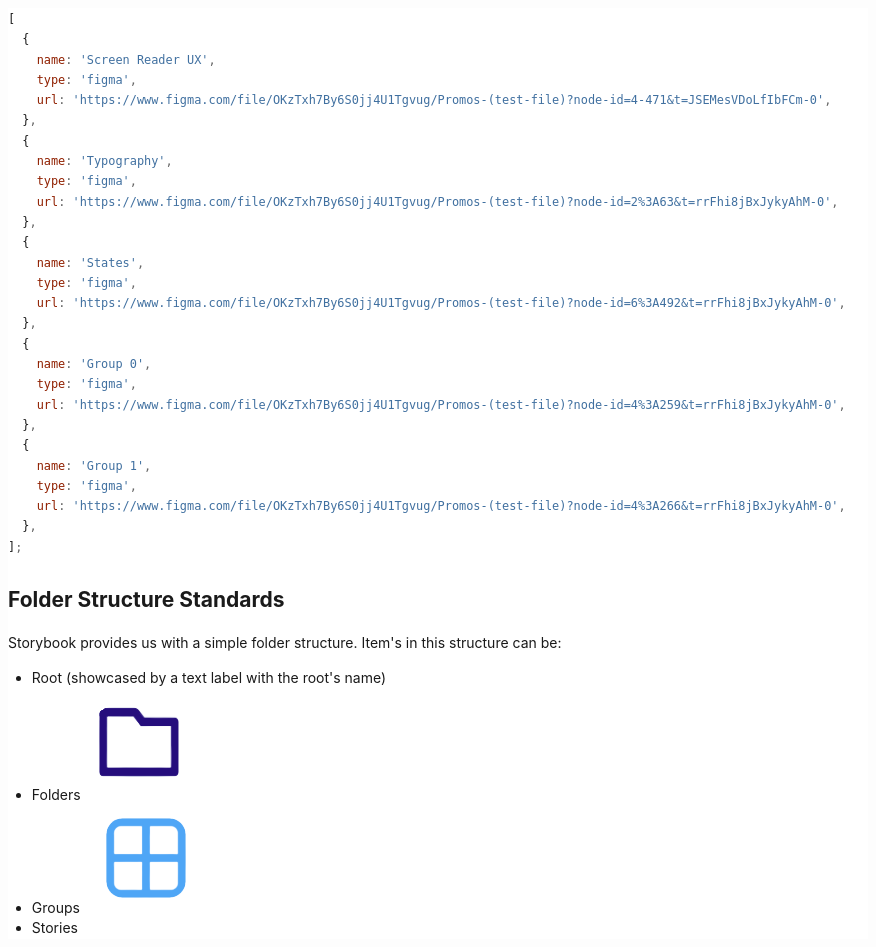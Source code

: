 ```jsx
[
  {
    name: 'Screen Reader UX',
    type: 'figma',
    url: 'https://www.figma.com/file/OKzTxh7By6S0jj4U1Tgvug/Promos-(test-file)?node-id=4-471&t=JSEMesVDoLfIbFCm-0',
  },
  {
    name: 'Typography',
    type: 'figma',
    url: 'https://www.figma.com/file/OKzTxh7By6S0jj4U1Tgvug/Promos-(test-file)?node-id=2%3A63&t=rrFhi8jBxJykyAhM-0',
  },
  {
    name: 'States',
    type: 'figma',
    url: 'https://www.figma.com/file/OKzTxh7By6S0jj4U1Tgvug/Promos-(test-file)?node-id=6%3A492&t=rrFhi8jBxJykyAhM-0',
  },
  {
    name: 'Group 0',
    type: 'figma',
    url: 'https://www.figma.com/file/OKzTxh7By6S0jj4U1Tgvug/Promos-(test-file)?node-id=4%3A259&t=rrFhi8jBxJykyAhM-0',
  },
  {
    name: 'Group 1',
    type: 'figma',
    url: 'https://www.figma.com/file/OKzTxh7By6S0jj4U1Tgvug/Promos-(test-file)?node-id=4%3A266&t=rrFhi8jBxJykyAhM-0',
  },
];
```

## Folder Structure Standards

Storybook provides us with a simple folder structure. Item's in this structure can be:

- Root (showcased by a text label with the root's name)
- Folders
  ![folder icon](../images/storybook-folder-icon.png)
- Groups
  ![group icon](../images/storybook-group-icon.png)
- Stories